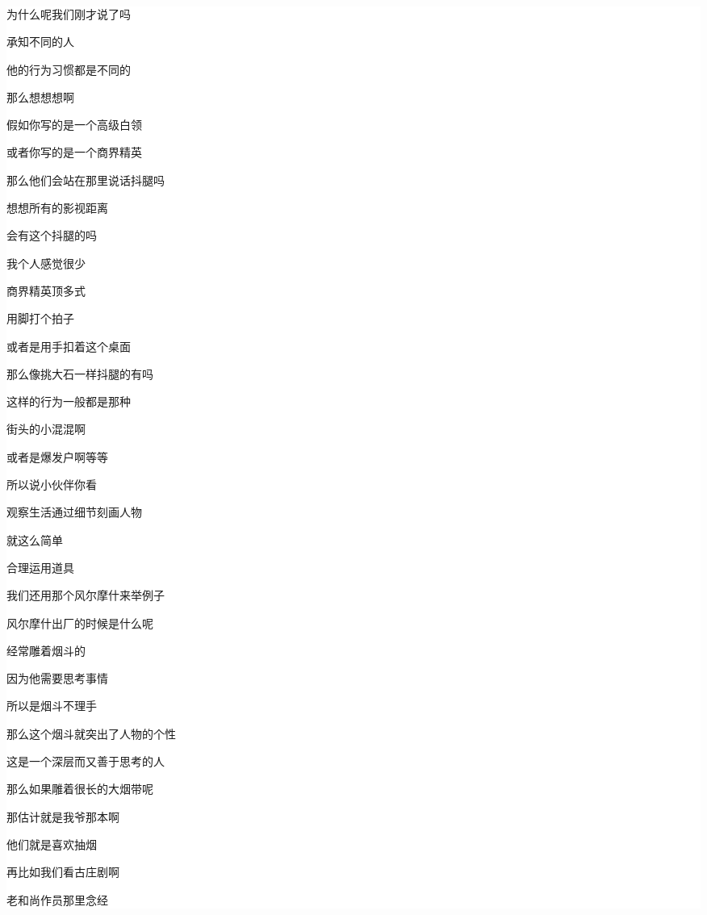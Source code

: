 为什么呢我们刚才说了吗

承知不同的人

他的行为习惯都是不同的

那么想想想啊

假如你写的是一个高级白领

或者你写的是一个商界精英

那么他们会站在那里说话抖腿吗

想想所有的影视距离

会有这个抖腿的吗

我个人感觉很少

商界精英顶多式

用脚打个拍子

或者是用手扣着这个桌面

那么像挑大石一样抖腿的有吗

这样的行为一般都是那种

街头的小混混啊

或者是爆发户啊等等

所以说小伙伴你看

观察生活通过细节刻画人物

就这么简单

合理运用道具

我们还用那个风尔摩什来举例子

风尔摩什出厂的时候是什么呢

经常雕着烟斗的

因为他需要思考事情

所以是烟斗不理手

那么这个烟斗就突出了人物的个性

这是一个深层而又善于思考的人

那么如果雕着很长的大烟带呢

那估计就是我爷那本啊

他们就是喜欢抽烟

再比如我们看古庄剧啊

老和尚作员那里念经
